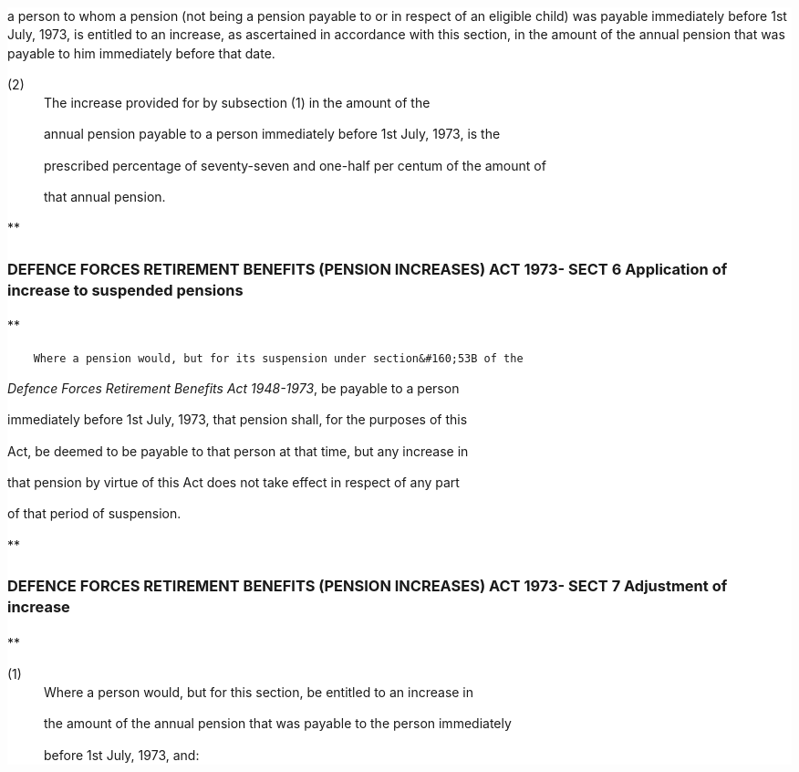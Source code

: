</dd>

</dl></dl></dl>

a person to whom a pension (not being a pension payable to or in respect of an eligible child) was payable immediately before 1st July, 1973, is entitled to an increase, as ascertained in accordance with this section, in the amount of the annual pension that was payable to him immediately before that date. 

<dl compact="">

<dt>(2)</dt><dd>The increase provided for by subsection&#160;(1) in the amount of the

annual pension payable to a person immediately before 1st July, 1973, is the

prescribed percentage of seventy-seven and one-half per centum of the amount of

that annual pension.

</dd> </dl>

**

###  DEFENCE FORCES RETIREMENT BENEFITS (PENSION INCREASES) ACT 1973- SECT 6  Application of increase to suspended pensions 
**

 <dl compact="">

		Where a pension would, but for its suspension under section&#160;53B of the

_Defence Forces Retirement Benefits Act 1948-1973_, be payable to a person

immediately before 1st July, 1973, that pension shall, for the purposes of this

Act, be deemed to be payable to that person at that time, but any increase in

that pension by virtue of this Act does not take effect in respect of any part

of that period of suspension.

 </dl>

**

###  DEFENCE FORCES RETIREMENT BENEFITS (PENSION INCREASES) ACT 1973- SECT 7  Adjustment of increase 
**

 <dl compact="">

<dt>(1)</dt><dd>Where a person would, but for this section, be entitled to an increase in

the amount of the annual pension that was payable to the person immediately

before 1st July, 1973, and:

</dd> </dl>

<dl compact=""><dl compact=""><dl compact="">
